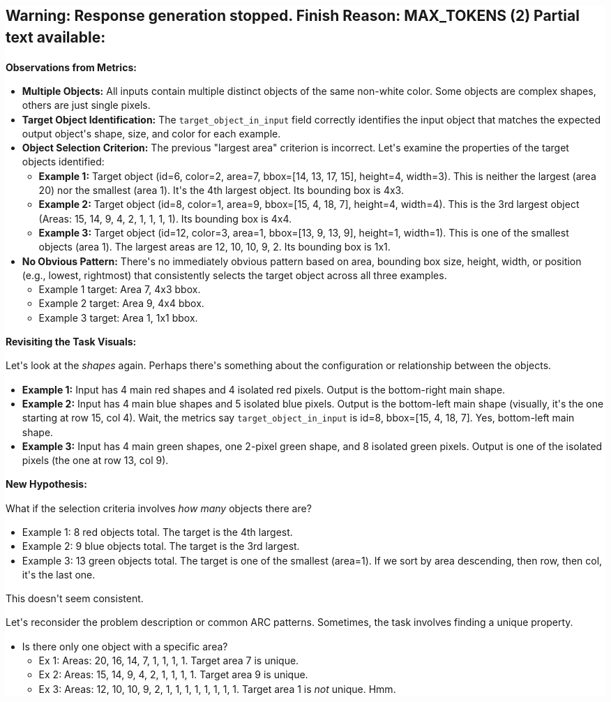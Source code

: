 Warning: Response generation stopped. Finish Reason: MAX_TOKENS (2)
Partial text available:
---
**Observations from Metrics:**

*   **Multiple Objects:** All inputs contain multiple distinct objects of the same non-white color. Some objects are complex shapes, others are just single pixels.
*   **Target Object Identification:** The `target_object_in_input` field correctly identifies the input object that matches the expected output object's shape, size, and color for each example.
*   **Object Selection Criterion:** The previous "largest area" criterion is incorrect. Let's examine the properties of the target objects identified:
    *   **Example 1:** Target object (id=6, color=2, area=7, bbox=[14, 13, 17, 15], height=4, width=3). This is neither the largest (area 20) nor the smallest (area 1). It's the 4th largest object. Its bounding box is 4x3.
    *   **Example 2:** Target object (id=8, color=1, area=9, bbox=[15, 4, 18, 7], height=4, width=4). This is the 3rd largest object (Areas: 15, 14, 9, 4, 2, 1, 1, 1, 1). Its bounding box is 4x4.
    *   **Example 3:** Target object (id=12, color=3, area=1, bbox=[13, 9, 13, 9], height=1, width=1). This is one of the smallest objects (area 1). The largest areas are 12, 10, 10, 9, 2. Its bounding box is 1x1.
*   **No Obvious Pattern:** There's no immediately obvious pattern based on area, bounding box size, height, width, or position (e.g., lowest, rightmost) that consistently selects the target object across all three examples.
    *   Example 1 target: Area 7, 4x3 bbox.
    *   Example 2 target: Area 9, 4x4 bbox.
    *   Example 3 target: Area 1, 1x1 bbox.

**Revisiting the Task Visuals:**

Let's look at the *shapes* again. Perhaps there's something about the configuration or relationship between the objects.

*   **Example 1:** Input has 4 main red shapes and 4 isolated red pixels. Output is the bottom-right main shape.
*   **Example 2:** Input has 4 main blue shapes and 5 isolated blue pixels. Output is the bottom-left main shape (visually, it's the one starting at row 15, col 4). Wait, the metrics say `target_object_in_input` is id=8, bbox=[15, 4, 18, 7]. Yes, bottom-left main shape.
*   **Example 3:** Input has 4 main green shapes, one 2-pixel green shape, and 8 isolated green pixels. Output is one of the isolated pixels (the one at row 13, col 9).

**New Hypothesis:**

What if the selection criteria involves *how many* objects there are?

*   Example 1: 8 red objects total. The target is the 4th largest.
*   Example 2: 9 blue objects total. The target is the 3rd largest.
*   Example 3: 13 green objects total. The target is one of the smallest (area=1). If we sort by area descending, then row, then col, it's the last one.

This doesn't seem consistent.

Let's reconsider the problem description or common ARC patterns. Sometimes, the task involves finding a unique property.

*   Is there only one object with a specific area?
    *   Ex 1: Areas: 20, 16, 14, 7, 1, 1, 1, 1. Target area 7 is unique.
    *   Ex 2: Areas: 15, 14, 9, 4, 2, 1, 1, 1, 1. Target area 9 is unique.
    *   Ex 3: Areas: 12, 10, 10, 9, 2, 1, 1, 1, 1, 1, 1, 1, 1. Target area 1 is *not* unique. Hmm.
